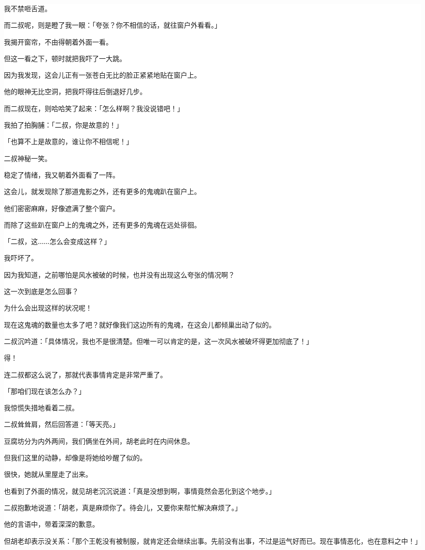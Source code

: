 我不禁咂舌道。

而二叔呢，则是瞪了我一眼：「夸张？你不相信的话，就往窗户外看看。」

我揭开窗帘，不由得朝着外面一看。

但这一看之下，顿时就把我吓了一大跳。

因为我发现，这会儿正有一张苍白无比的脸正紧紧地贴在窗户上。

他的眼神无比空洞，把我吓得往后倒退好几步。

而二叔现在，则哈哈笑了起来：「怎么样啊？我没说错吧！」

我拍了拍胸脯：「二叔，你是故意的！」

「也算不上是故意的，谁让你不相信呢！」

二叔神秘一笑。

稳定了情绪，我又朝着外面看了一阵。

这会儿，就发现除了那道鬼影之外，还有更多的鬼魂趴在窗户上。

他们密密麻麻，好像遮满了整个窗户。

而除了这些趴在窗户上的鬼魂之外，还有更多的鬼魂在远处徘徊。

「二叔，这……怎么会变成这样？」

我吓坏了。

因为我知道，之前哪怕是风水被破的时候，也并没有出现这么夸张的情况啊？

这一次到底是怎么回事？

为什么会出现这样的状况呢！

现在这鬼魂的数量也太多了吧？就好像我们这边所有的鬼魂，在这会儿都倾巢出动了似的。

二叔沉吟道：「具体情况，我也不是很清楚。但唯一可以肯定的是，这一次风水被破坏得更加彻底了！」

得！

连二叔都这么说了，那就代表事情肯定是非常严重了。

「那咱们现在该怎么办？」

我惊慌失措地看着二叔。

二叔耸耸肩，然后回答道：「等天亮。」

豆腐坊分为内外两间，我们俩坐在外间，胡老此时在内间休息。

但我们这里的动静，却像是将她给吵醒了似的。

很快，她就从里屋走了出来。

也看到了外面的情况，就见胡老沉沉说道：「真是没想到啊，事情竟然会恶化到这个地步。」

二叔抱歉地说道：「胡老，真是麻烦你了。待会儿，又要你来帮忙解决麻烦了。」

他的言语中，带着深深的歉意。

但胡老却表示没关系：「那个王乾没有被制服，就肯定还会继续出事。先前没有出事，不过是运气好而已。现在事情恶化，也在意料之中！」
